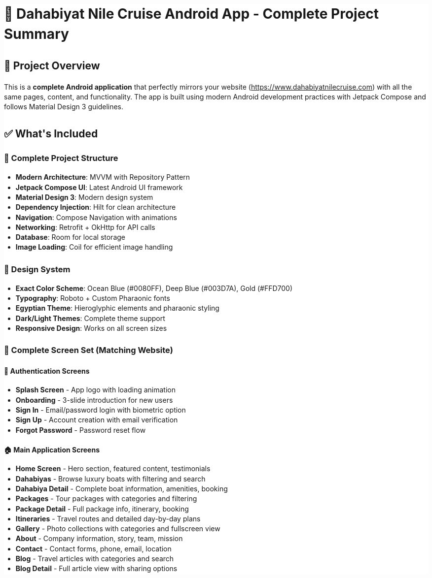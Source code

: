 # 📱 Dahabiyat Nile Cruise Android App - Complete Project Summary

## 🎯 Project Overview

This is a **complete Android application** that perfectly mirrors your website (https://www.dahabiyatnilecruise.com) with all the same pages, content, and functionality. The app is built using modern Android development practices with Jetpack Compose and follows Material Design 3 guidelines.

## ✅ What's Included

### 📁 Complete Project Structure
- **Modern Architecture**: MVVM with Repository Pattern
- **Jetpack Compose UI**: Latest Android UI framework
- **Material Design 3**: Modern design system
- **Dependency Injection**: Hilt for clean architecture
- **Navigation**: Compose Navigation with animations
- **Networking**: Retrofit + OkHttp for API calls
- **Database**: Room for local storage
- **Image Loading**: Coil for efficient image handling

### 🎨 Design System
- **Exact Color Scheme**: Ocean Blue (#0080FF), Deep Blue (#003D7A), Gold (#FFD700)
- **Typography**: Roboto + Custom Pharaonic fonts
- **Egyptian Theme**: Hieroglyphic elements and pharaonic styling
- **Dark/Light Themes**: Complete theme support
- **Responsive Design**: Works on all screen sizes

### 📱 Complete Screen Set (Matching Website)

#### 🔐 Authentication Screens
- **Splash Screen** - App logo with loading animation
- **Onboarding** - 3-slide introduction for new users
- **Sign In** - Email/password login with biometric option
- **Sign Up** - Account creation with email verification
- **Forgot Password** - Password reset flow

#### 🏠 Main Application Screens
- **Home Screen** - Hero section, featured content, testimonials
- **Dahabiyas** - Browse luxury boats with filtering and search
- **Dahabiya Detail** - Complete boat information, amenities, booking
- **Packages** - Tour packages with categories and filtering
- **Package Detail** - Full package info, itinerary, booking
- **Itineraries** - Travel routes and detailed day-by-day plans
- **Gallery** - Photo collections with categories and fullscreen view
- **About** - Company information, story, team, mission
- **Contact** - Contact forms, phone, email, location
- **Blog** - Travel articles with categories and search
- **Blog Detail** - Full article view with sharing options
